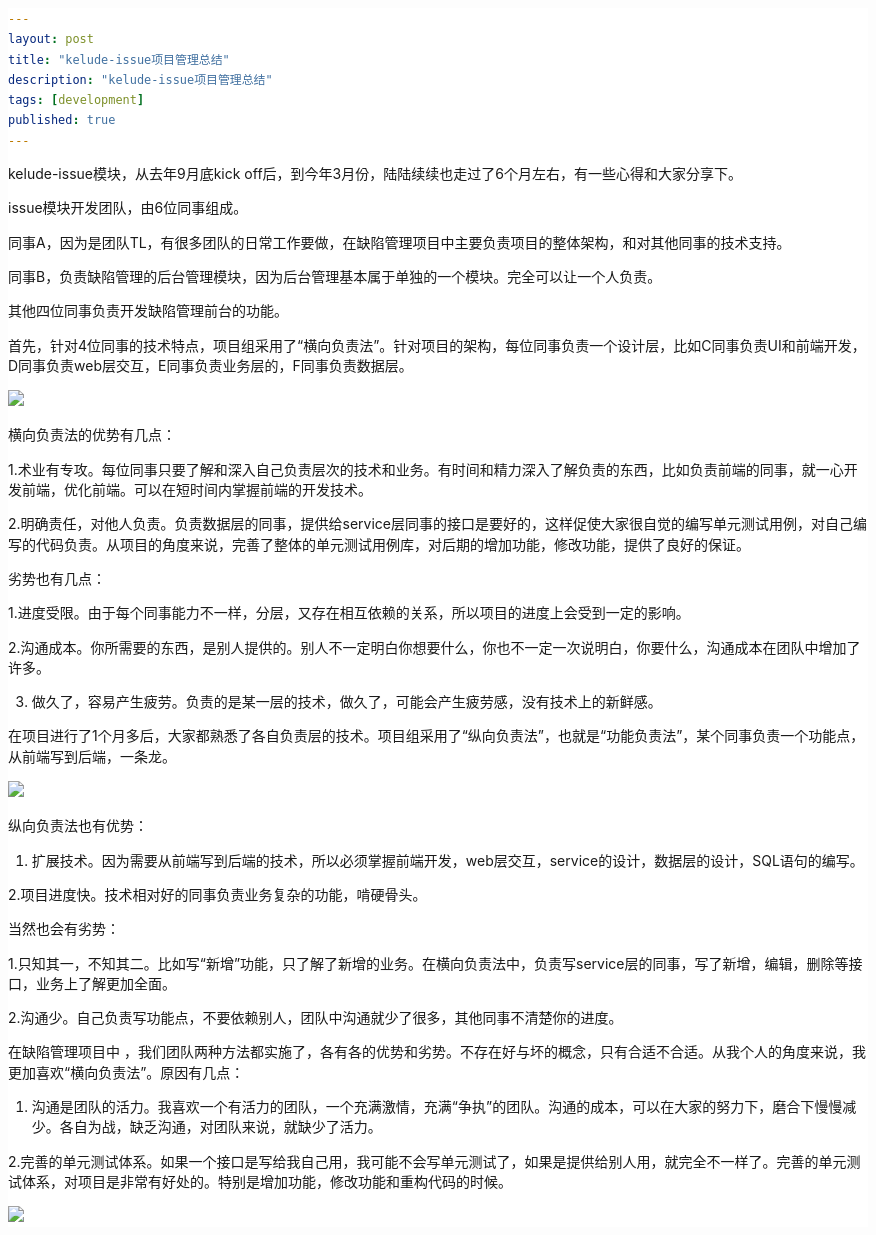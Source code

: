 ```yaml
---
layout: post
title: "kelude-issue项目管理总结"
description: "kelude-issue项目管理总结"
tags: [development]
published: true
---
```

 kelude-issue模块，从去年9月底kick off后，到今年3月份，陆陆续续也走过了6个月左右，有一些心得和大家分享下。

issue模块开发团队，由6位同事组成。

同事A，因为是团队TL，有很多团队的日常工作要做，在缺陷管理项目中主要负责项目的整体架构，和对其他同事的技术支持。

同事B，负责缺陷管理的后台管理模块，因为后台管理基本属于单独的一个模块。完全可以让一个人负责。

其他四位同事负责开发缺陷管理前台的功能。

首先，针对4位同事的技术特点，项目组采用了“横向负责法”。针对项目的架构，每位同事负责一个设计层，比如C同事负责UI和前端开发，D同事负责web层交互，E同事负责业务层的，F同事负责数据层。

<img src="/images/posts/heng.jpg" width="100%"  />

横向负责法的优势有几点：

1.术业有专攻。每位同事只要了解和深入自己负责层次的技术和业务。有时间和精力深入了解负责的东西，比如负责前端的同事，就一心开发前端，优化前端。可以在短时间内掌握前端的开发技术。

2.明确责任，对他人负责。负责数据层的同事，提供给service层同事的接口是要好的，这样促使大家很自觉的编写单元测试用例，对自己编写的代码负责。从项目的角度来说，完善了整体的单元测试用例库，对后期的增加功能，修改功能，提供了良好的保证。

劣势也有几点：

1.进度受限。由于每个同事能力不一样，分层，又存在相互依赖的关系，所以项目的进度上会受到一定的影响。

2.沟通成本。你所需要的东西，是别人提供的。别人不一定明白你想要什么，你也不一定一次说明白，你要什么，沟通成本在团队中增加了许多。

3. 做久了，容易产生疲劳。负责的是某一层的技术，做久了，可能会产生疲劳感，没有技术上的新鲜感。

在项目进行了1个月多后，大家都熟悉了各自负责层的技术。项目组采用了“纵向负责法”，也就是“功能负责法”，某个同事负责一个功能点，从前端写到后端，一条龙。

<img src="/images/posts/zong.jpg" width="100%"/>

纵向负责法也有优势：

1. 扩展技术。因为需要从前端写到后端的技术，所以必须掌握前端开发，web层交互，service的设计，数据层的设计，SQL语句的编写。

2.项目进度快。技术相对好的同事负责业务复杂的功能，啃硬骨头。

当然也会有劣势：

1.只知其一，不知其二。比如写“新增”功能，只了解了新增的业务。在横向负责法中，负责写service层的同事，写了新增，编辑，删除等接口，业务上了解更加全面。

2.沟通少。自己负责写功能点，不要依赖别人，团队中沟通就少了很多，其他同事不清楚你的进度。

在缺陷管理项目中 ，我们团队两种方法都实施了，各有各的优势和劣势。不存在好与坏的概念，只有合适不合适。从我个人的角度来说，我更加喜欢“横向负责法”。原因有几点：

1. 沟通是团队的活力。我喜欢一个有活力的团队，一个充满激情，充满“争执”的团队。沟通的成本，可以在大家的努力下，磨合下慢慢减少。各自为战，缺乏沟通，对团队来说，就缺少了活力。

2.完善的单元测试体系。如果一个接口是写给我自己用，我可能不会写单元测试了，如果是提供给别人用，就完全不一样了。完善的单元测试体系，对项目是非常有好处的。特别是增加功能，修改功能和重构代码的时候。

<img src="/images/posts/team.jpg" width="100%" />
